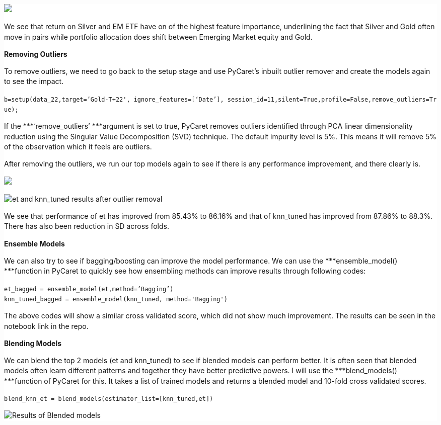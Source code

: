 ![](https://cdn-images-1.medium.com/max/2000/1\*98uU-bVryZsx-ew8k52bJg.png)

We see that return on Silver and EM ETF have on of the highest feature importance, underlining the fact that Silver and Gold often move in pairs while portfolio allocation does shift between Emerging Market equity and Gold.

**Removing Outliers**

To remove outliers, we need to go back to the setup stage and use PyCaret’s inbuilt outlier remover and create the models again to see the impact.

```
b=setup(data_22,target=’Gold-T+22', ignore_features=[‘Date’], session_id=11,silent=True,profile=False,remove_outliers=True);
```

If the \*\*\*‘remove\_outliers’ \*\*\*argument is set to true, PyCaret removes outliers identified through PCA linear dimensionality reduction using the Singular Value Decomposition (SVD) technique. The default impurity level is 5%. This means it will remove 5% of the observation which it feels are outliers.

After removing the outliers, we run our top models again to see if there is any performance improvement, and there clearly is.

![](https://cdn-images-1.medium.com/max/2000/1\*XV-SkGw8rAQgNGZZc9p\_CA.png)

![et and knn\_tuned results after outlier removal](https://cdn-images-1.medium.com/max/2000/1\*Iq5k-FAxyNo9NC\_FxB74nw.png)

We see that performance of et has improved from 85.43% to 86.16% and that of knn\_tuned has improved from 87.86% to 88.3%. There has also been reduction in SD across folds.

**Ensemble Models**

We can also try to see if bagging/boosting can improve the model performance. We can use the \*\*\*ensemble\_model() \*\*\*function in PyCaret to quickly see how ensembling methods can improve results through following codes:

```
et_bagged = ensemble_model(et,method=’Bagging’)
knn_tuned_bagged = ensemble_model(knn_tuned, method='Bagging')
```

The above codes will show a similar cross validated score, which did not show much improvement. The results can be seen in the notebook link in the repo.

**Blending Models**

We can blend the top 2 models (et and knn\_tuned) to see if blended models can perform better. It is often seen that blended models often learn different patterns and together they have better predictive powers. I will use the \*\*\*blend\_models() \*\*\*function of PyCaret for this. It takes a list of trained models and returns a blended model and 10-fold cross validated scores.

```
blend_knn_et = blend_models(estimator_list=[knn_tuned,et])
```

![Results of Blended models](https://cdn-images-1.medium.com/max/2000/1\*KBFj0LhJQrw8tI1frwPntg.png)
